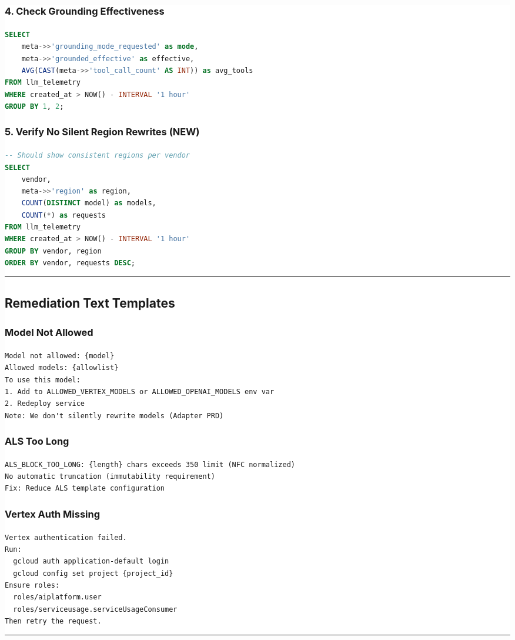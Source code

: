 ### 4. Check Grounding Effectiveness
```sql
SELECT
    meta->>'grounding_mode_requested' as mode,
    meta->>'grounded_effective' as effective,
    AVG(CAST(meta->>'tool_call_count' AS INT)) as avg_tools
FROM llm_telemetry
WHERE created_at > NOW() - INTERVAL '1 hour'
GROUP BY 1, 2;
```

### 5. Verify No Silent Region Rewrites (NEW)
```sql
-- Should show consistent regions per vendor
SELECT
    vendor,
    meta->>'region' as region,
    COUNT(DISTINCT model) as models,
    COUNT(*) as requests
FROM llm_telemetry
WHERE created_at > NOW() - INTERVAL '1 hour'
GROUP BY vendor, region
ORDER BY vendor, requests DESC;
```

---

## Remediation Text Templates

### Model Not Allowed
```
Model not allowed: {model}
Allowed models: {allowlist}
To use this model:
1. Add to ALLOWED_VERTEX_MODELS or ALLOWED_OPENAI_MODELS env var
2. Redeploy service
Note: We don't silently rewrite models (Adapter PRD)
```

### ALS Too Long
```
ALS_BLOCK_TOO_LONG: {length} chars exceeds 350 limit (NFC normalized)
No automatic truncation (immutability requirement)
Fix: Reduce ALS template configuration
```

### Vertex Auth Missing
```
Vertex authentication failed.
Run:
  gcloud auth application-default login
  gcloud config set project {project_id}
Ensure roles:
  roles/aiplatform.user
  roles/serviceusage.serviceUsageConsumer
Then retry the request.
```

---